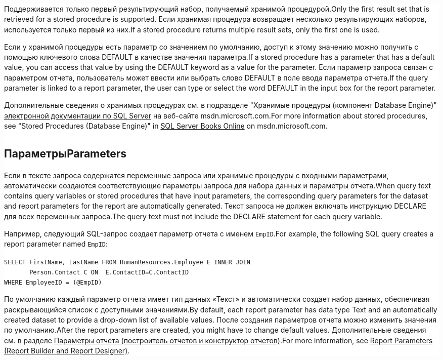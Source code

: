  <span data-ttu-id="e2c45-182">Поддерживается только первый результирующий набор, получаемый хранимой процедурой.</span><span class="sxs-lookup"><span data-stu-id="e2c45-182">Only the first result set that is retrieved for a stored procedure is supported.</span></span> <span data-ttu-id="e2c45-183">Если хранимая процедура возвращает несколько результирующих наборов, используется только первый из них.</span><span class="sxs-lookup"><span data-stu-id="e2c45-183">If a stored procedure returns multiple result sets, only the first one is used.</span></span>

 <span data-ttu-id="e2c45-184">Если у хранимой процедуры есть параметр со значением по умолчанию, доступ к этому значению можно получить с помощью ключевого слова DEFAULT в качестве значения параметра.</span><span class="sxs-lookup"><span data-stu-id="e2c45-184">If a stored procedure has a parameter that has a default value, you can access that value by using the DEFAULT keyword as a value for the parameter.</span></span> <span data-ttu-id="e2c45-185">Если параметр запроса связан с параметром отчета, пользователь может ввести или выбрать слово DEFAULT в поле ввода параметра отчета.</span><span class="sxs-lookup"><span data-stu-id="e2c45-185">If the query parameter is linked to a report parameter, the user can type or select the word DEFAULT in the input box for the report parameter.</span></span>

 <span data-ttu-id="e2c45-186">Дополнительные сведения о хранимых процедурах см. в подразделе "Хранимые процедуры (компонент Database Engine)" [электронной документации по SQL Server](https://go.microsoft.com/fwlink/?linkid=98335) на веб-сайте msdn.microsoft.com.</span><span class="sxs-lookup"><span data-stu-id="e2c45-186">For more information about stored procedures, see "Stored Procedures (Database Engine)" in [SQL Server Books Online](https://go.microsoft.com/fwlink/?linkid=98335) on msdn.microsoft.com.</span></span>



##  <a name="parameters"></a><a name="Parameters"></a> <span data-ttu-id="e2c45-187">Параметры</span><span class="sxs-lookup"><span data-stu-id="e2c45-187">Parameters</span></span>
 <span data-ttu-id="e2c45-188">Если в тексте запроса содержатся переменные запроса или хранимые процедуры с входными параметрами, автоматически создаются соответствующие параметры запроса для набора данных и параметры отчета.</span><span class="sxs-lookup"><span data-stu-id="e2c45-188">When query text contains query variables or stored procedures that have input parameters, the corresponding query parameters for the dataset and report parameters for the report are automatically generated.</span></span> <span data-ttu-id="e2c45-189">Текст запроса не должен включать инструкцию DECLARE для всех переменных запроса.</span><span class="sxs-lookup"><span data-stu-id="e2c45-189">The query text must not include the DECLARE statement for each query variable.</span></span>

 <span data-ttu-id="e2c45-190">Например, следующий SQL-запрос создает параметр отчета с именем `EmpID`.</span><span class="sxs-lookup"><span data-stu-id="e2c45-190">For example, the following SQL query creates a report parameter named `EmpID`:</span></span>

```
SELECT FirstName, LastName FROM HumanResources.Employee E INNER JOIN
       Person.Contact C ON  E.ContactID=C.ContactID 
WHERE EmployeeID = (@EmpID)
```

 <span data-ttu-id="e2c45-191">По умолчанию каждый параметр отчета имеет тип данных «Текст» и автоматически создает набор данных, обеспечивая раскрывающийся список с доступными значениями.</span><span class="sxs-lookup"><span data-stu-id="e2c45-191">By default, each report parameter has data type Text and an automatically created dataset to provide a drop-down list of available values.</span></span> <span data-ttu-id="e2c45-192">После создания параметров отчета можно изменить значения по умолчанию.</span><span class="sxs-lookup"><span data-stu-id="e2c45-192">After the report parameters are created, you might have to change default values.</span></span> <span data-ttu-id="e2c45-193">Дополнительные сведения см. в разделе [Параметры отчета (построитель отчетов и конструктор отчетов)](../report-design/report-parameters-report-builder-and-report-designer.md).</span><span class="sxs-lookup"><span data-stu-id="e2c45-193">For more information, see [Report Parameters &#40;Report Builder and Report Designer&#41;](../report-design/report-parameters-report-builder-and-report-designer.md).</span></span>
